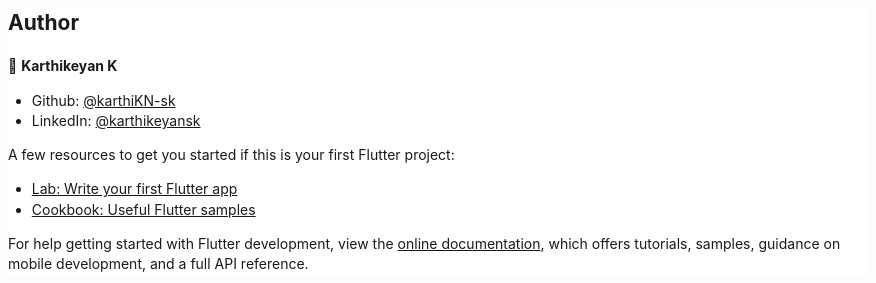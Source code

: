 ## Author

👤 **Karthikeyan K**

- Github: [@karthiKN-sk](https://github.com/karthiKN-sk)
- LinkedIn: [@karthikeyansk](https://www.linkedin.com/in/karthikeyansk/)

A few resources to get you started if this is your first Flutter project:

- [Lab: Write your first Flutter app](https://docs.flutter.dev/get-started/codelab)
- [Cookbook: Useful Flutter samples](https://docs.flutter.dev/cookbook)

For help getting started with Flutter development, view the
[online documentation](https://docs.flutter.dev/), which offers tutorials,
samples, guidance on mobile development, and a full API reference.
